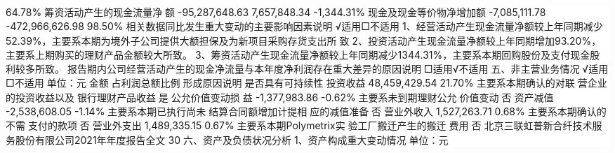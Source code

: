 64.78%
筹资活动产生的现金流量净
额
-95,287,648.63
7,657,848.34
-1,344.31%
现金及现金等价物净增加额
-7,085,111.78
-472,966,626.98
98.50%
相关数据同比发生重大变动的主要影响因素说明
√适用□不适用
1、经营活动产生现金流量净额较上年同期减少52.39%，主要系本期为境外子公司提供大额担保及为新项目采购存货支出所
致
2、投资活动产生现金流量净额较上年同期增加93.20%，主要系上期购买的理财产品金额较大所致。
3、筹资活动产生现金流量净额较上年同期减少1344.31%，主要系本期回购股份及支付现金股利较多所致。
报告期内公司经营活动产生的现金净流量与本年度净利润存在重大差异的原因说明
□适用√不适用
五、非主营业务情况
√适用□不适用
单位：元
金额
占利润总额比例
形成原因说明
是否具有可持续性
投资收益
48,459,429.54
21.70%
主要系本期确认的对联
营企业的投资收益以及
银行理财产品收益
是
公允价值变动损
益
-1,377,983.86
-0.62%
主要系未到期理财公允
价值变动
否
资产减值
-2,538,608.05
-1.14%
主要系本期已执行尚未
结算合同额增加计提相
应的减值准备
否
营业外收入
1,527,263.71
0.68%
主要系本期确认的不需
支付的款项
否
营业外支出
1,489,335.15
0.67%
主要系本期Polymetrix实
验工厂搬迁产生的搬迁
费用
否
北京三联虹普新合纤技术服务股份有限公司2021年年度报告全文
30
六、资产及负债状况分析
1、资产构成重大变动情况
单位：元